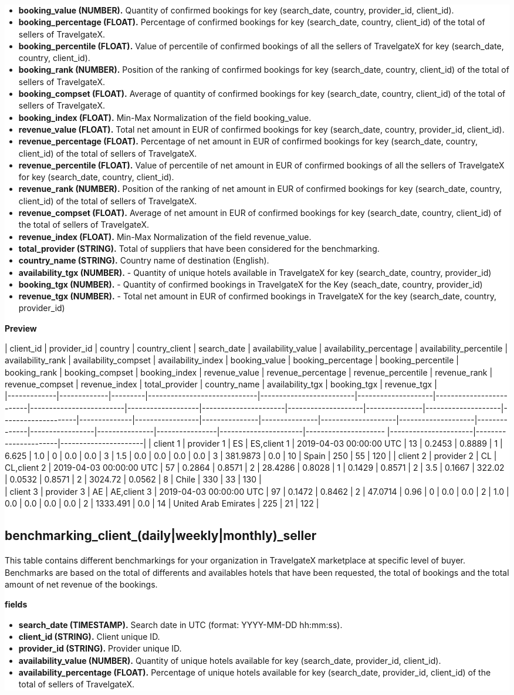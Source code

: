* **booking\_value (NUMBER).** Quantity of confirmed bookings for key (search\_date, country, provider\_id, client\_id).
* **booking\_percentage (FLOAT).** Percentage of confirmed bookings for key (search\_date, country, client\_id) of the total of sellers of TravelgateX.
* **booking\_percentile (FLOAT).** Value of percentile of confirmed bookings of all the sellers of TravelgateX  for key (search\_date, country, client\_id).
* **booking\_rank (NUMBER).** Position of the ranking of confirmed bookings for key (search\_date, country, client\_id) of the total of sellers of TravelgateX.
* **booking\_compset (FLOAT).** Average of quantity of confirmed bookings for key (search\_date, country, client\_id) of the total of sellers of TravelgateX.
* **booking\_index (FLOAT).** Min-Max Normalization of the field booking\_value.
* **revenue\_value (FLOAT).** Total net amount in EUR of confirmed bookings for  key (search\_date, country, provider\_id, client\_id).
* **revenue\_percentage (FLOAT).** Percentage of net amount in EUR of confirmed bookings for key (search\_date, country, client\_id) of the total of sellers of TravelgateX.
* **revenue\_percentile (FLOAT).** Value of percentile of net amount in EUR of confirmed bookings of all the sellers of TravelgateX  for key (search\_date, country, client\_id).
* **revenue\_rank (NUMBER).** Position of the ranking of net amount in EUR of confirmed bookings for key (search\_date, country, client\_id) of the total of sellers of TravelgateX.
* **revenue\_compset (FLOAT).** Average of net amount in EUR of confirmed bookings for key (search\_date, country, client\_id) of the total of sellers of TravelgateX.
* **revenue\_index (FLOAT).** Min-Max Normalization of the field revenue\_value.
* **total\_provider (STRING).** Total of suppliers that have been considered for the benchmarking.
* **country\_name (STRING).** Country name of destination (English).
* **availability\_tgx (NUMBER).** - Quantity of unique hotels available in TravelgateX for key (search\_date, country, provider\_id)
* **booking\_tgx (NUMBER).** - Quantity of confirmed bookings in TravelgateX for the Key (seach\_date, country, provider\_id)
* **revenue\_tgx (NUMBER).** - Total net amount in EUR of confirmed bookings in TravelgateX for the key (search\_date, country, provider\_id)


__Preview__



| client\_id   | provider\_id | country | country\_client              | search\_date             | availability\_value | availability\_percentage | availability\_percentile | availability\_rank | availability\_compset | availability\_index | booking\_value | booking\_percentage | booking\_percentile | booking\_rank | booking\_compset | booking\_index | revenue\_value | revenue\_percentage | revenue\_percentile | revenue\_rank | revenue\_compset | revenue\_index | total\_provider | country\_name         | availability\_tgx  | booking\_tgx         | revenue\_tgx         |         
|-------------|-------------|---------|-----------------------------|-------------------------|--------------------|-------------------------|-------------------------|-------------------|----------------------|--------------------|---------------|--------------------|--------------------|--------------|-----------------|---------------|---------------|--------------------|--------------------|--------------|-----------------|---------------|----------------|----------------------|--------------------- |----------------------|----------------------|----------------------|
| client 1    | provider 1  | ES      | ES,client 1                 | 2019-04-03 00:00:00 UTC | 13                 | 0.2453                  | 0.8889                  | 1                 | 6.625                | 1.0                | 0             | 0.0                | 0.0                | 3            | 1.5             | 0.0           | 0.0           | 0.0                | 0.0                | 3            | 381.9873        | 0.0           | 10             | Spain                | 250                  | 55                   | 120                  |
| client 2    | provider 2  | CL      | CL,client 2                 | 2019-04-03 00:00:00 UTC | 57                 | 0.2864                  | 0.8571                  | 2                 | 28.4286              | 0.8028             | 1             | 0.1429             | 0.8571             | 2            | 3.5             | 0.1667        | 322.02        | 0.0532             | 0.8571             | 2            | 3024.72         | 0.0562        | 8              | Chile                | 330                  | 33                   | 130                  |   
| client 3    | provider 3  | AE      | AE,client 3                 | 2019-04-03 00:00:00 UTC | 97                 | 0.1472                  | 0.8462                  | 2                 | 47.0714              | 0.96               | 0             | 0.0                | 0.0                | 2            | 1.0             | 0.0           | 0.0           | 0.0                | 0.0                | 2            | 1333.491        | 0.0           | 14             | United Arab Emirates | 225                  | 21                   | 122                  |  


## benchmarking\_client\_(daily|weekly|monthly)\_seller
This table contains different benchmarkings for your organization in  TravelgateX marketplace at specific level of buyer.
Benchmarks are based on the total of differents and availables hotels that have been requested, the total of bookings and the total amount of net revenue of the bookings.

__fields__

* **search\_date (TIMESTAMP).** Search date in UTC (format: YYYY-MM-DD hh:mm:ss).
* **client\_id (STRING).** Client unique ID.
* **provider\_id (STRING).** Provider unique ID.
* **availability\_value (NUMBER).** Quantity of unique hotels available for key (search\_date, provider\_id, client\_id).
* **availability\_percentage (FLOAT).** Percentage of unique hotels available for key (search\_date, provider\_id, client\_id) of the total of sellers of TravelgateX.